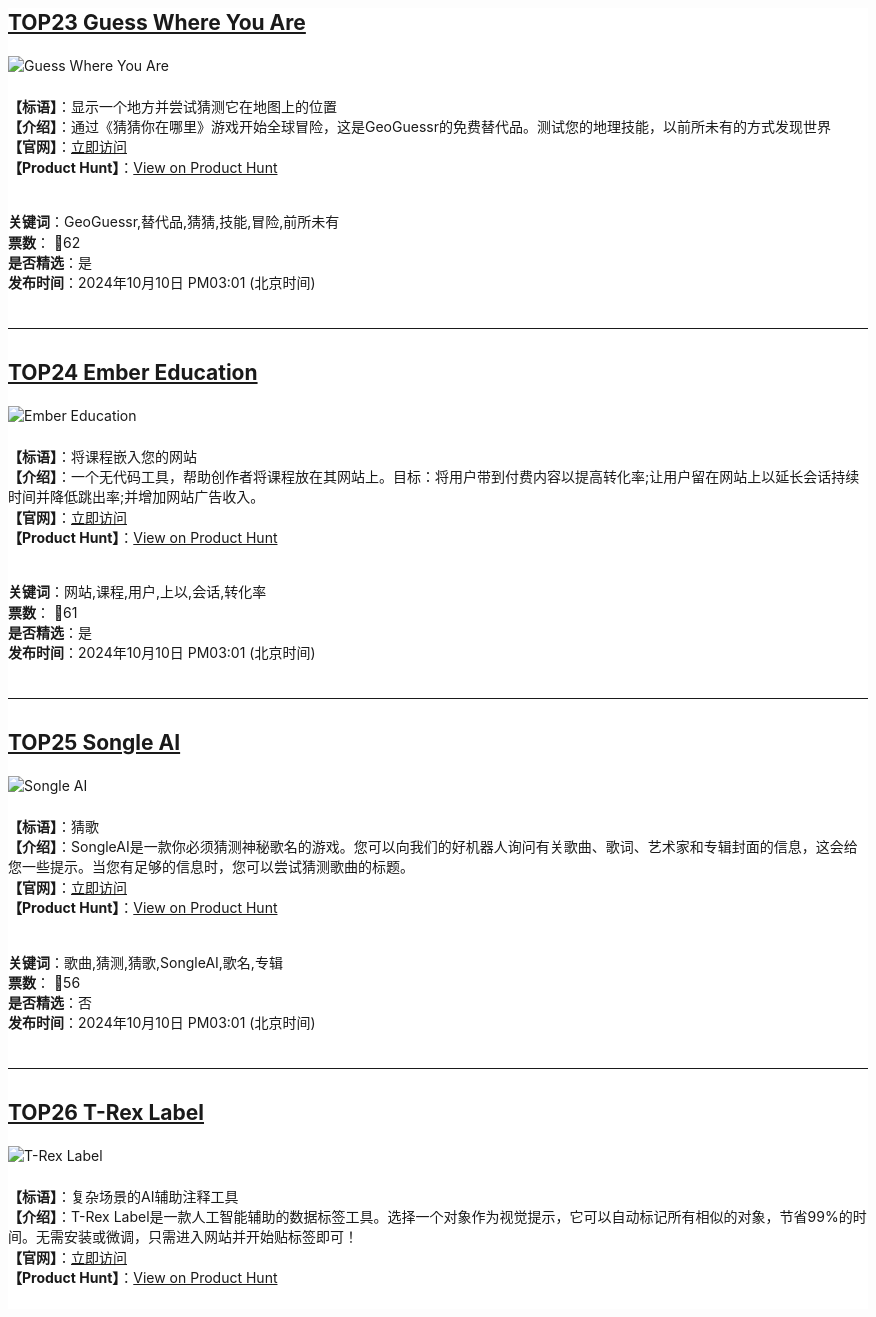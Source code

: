 
## [TOP23    Guess Where You Are](https://www.producthunt.com/posts/guess-where-you-are)
![Guess Where You Are](https://ph-files.imgix.net/a98386ca-4b0b-48fc-8a14-d273fbd7099b.jpeg?auto=format&fit=crop&frame=1&h=512&w=1024)<br /><br />
**【标语】**：显示一个地方并尝试猜测它在地图上的位置<br />
**【介绍】**：通过《猜猜你在哪里》游戏开始全球冒险，这是GeoGuessr的免费替代品。测试您的地理技能，以前所未有的方式发现世界<br />
**【官网】**：[立即访问](https://www.producthunt.com/r/GBQDOJ3BZ72JUX)<br />
**【Product Hunt】**：[View on Product Hunt](https://www.producthunt.com/posts/guess-where-you-are)<br /><br />

**关键词**：GeoGuessr,替代品,猜猜,技能,冒险,前所未有<br />
**票数**： 🔺62<br />
**是否精选**：是<br />
**发布时间**：2024年10月10日 PM03:01 (北京时间)<br /><br />

---

## [TOP24    Ember Education](https://www.producthunt.com/posts/ember-education)
![Ember Education](https://ph-files.imgix.net/0e952fec-f5b0-45eb-8c8e-9b1be706e539.png?auto=format&fit=crop&frame=1&h=512&w=1024)<br /><br />
**【标语】**：将课程嵌入您的网站<br />
**【介绍】**：一个无代码工具，帮助创作者将课程放在其网站上。目标：将用户带到付费内容以提高转化率;让用户留在网站上以延长会话持续时间并降低跳出率;并增加网站广告收入。<br />
**【官网】**：[立即访问](https://www.producthunt.com/r/BOT4XFQVKZVBKO)<br />
**【Product Hunt】**：[View on Product Hunt](https://www.producthunt.com/posts/ember-education)<br /><br />

**关键词**：网站,课程,用户,上以,会话,转化率<br />
**票数**： 🔺61<br />
**是否精选**：是<br />
**发布时间**：2024年10月10日 PM03:01 (北京时间)<br /><br />

---

## [TOP25    Songle AI](https://www.producthunt.com/posts/songle-ai)
![Songle AI](https://ph-files.imgix.net/26ca5b63-666f-44b3-bb27-4f33cbdc73dc.png?auto=format&fit=crop&frame=1&h=512&w=1024)<br /><br />
**【标语】**：猜歌<br />
**【介绍】**：SongleAI是一款你必须猜测神秘歌名的游戏。您可以向我们的好机器人询问有关歌曲、歌词、艺术家和专辑封面的信息，这会给您一些提示。当您有足够的信息时，您可以尝试猜测歌曲的标题。<br />
**【官网】**：[立即访问](https://www.producthunt.com/r/N2JNPAH2L2KURY)<br />
**【Product Hunt】**：[View on Product Hunt](https://www.producthunt.com/posts/songle-ai)<br /><br />

**关键词**：歌曲,猜测,猜歌,SongleAI,歌名,专辑<br />
**票数**： 🔺56<br />
**是否精选**：否<br />
**发布时间**：2024年10月10日 PM03:01 (北京时间)<br /><br />

---

## [TOP26    T-Rex Label](https://www.producthunt.com/posts/t-rex-label)
![T-Rex Label](https://ph-files.imgix.net/a5692c59-fd40-41a0-847b-d761ac97175c.jpeg?auto=format&fit=crop&frame=1&h=512&w=1024)<br /><br />
**【标语】**：复杂场景的AI辅助注释工具<br />
**【介绍】**：T-Rex Label是一款人工智能辅助的数据标签工具。选择一个对象作为视觉提示，它可以自动标记所有相似的对象，节省99%的时间。无需安装或微调，只需进入网站并开始贴标签即可！<br />
**【官网】**：[立即访问](https://www.producthunt.com/r/P7MVI2BKERAJT6)<br />
**【Product Hunt】**：[View on Product Hunt](https://www.producthunt.com/posts/t-rex-label)<br /><br />
